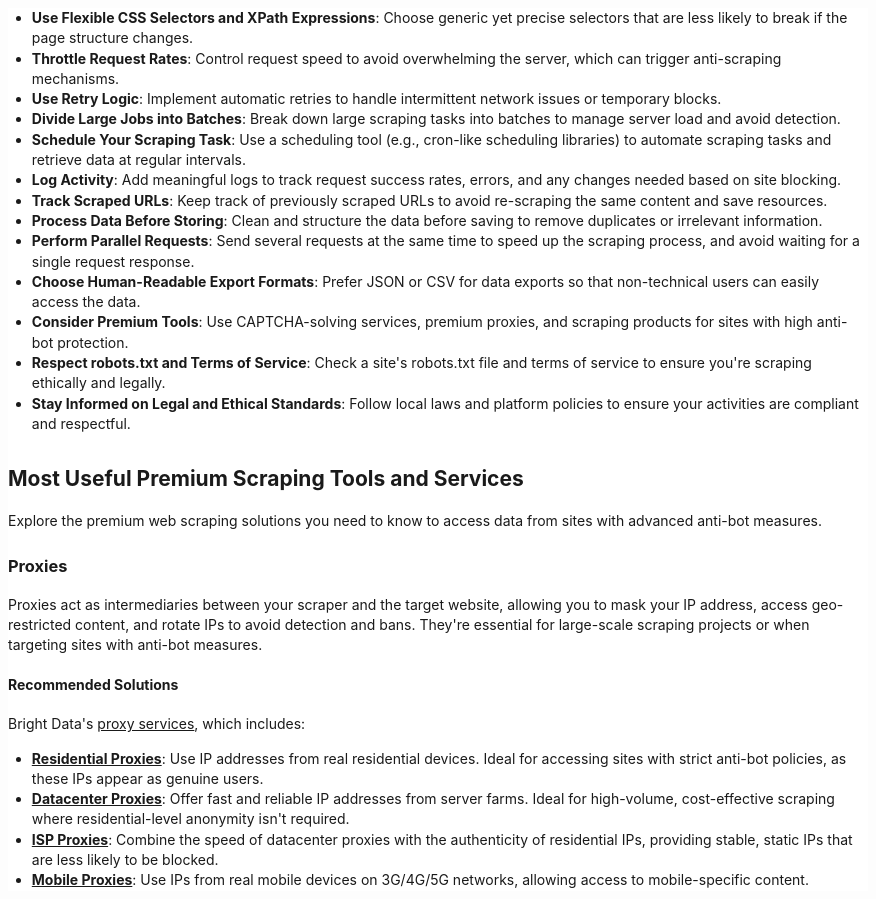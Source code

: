 - **Use Flexible CSS Selectors and XPath Expressions**: Choose generic yet precise selectors that are less likely to break if the page structure changes.
- **Throttle Request Rates**: Control request speed to avoid overwhelming the server, which can trigger anti-scraping mechanisms.
- **Use Retry Logic**: Implement automatic retries to handle intermittent network issues or temporary blocks.
- **Divide Large Jobs into Batches**: Break down large scraping tasks into batches to manage server load and avoid detection.
- **Schedule Your Scraping Task**: Use a scheduling tool (e.g., cron-like scheduling libraries) to automate scraping tasks and retrieve data at regular intervals.
- **Log Activity**: Add meaningful logs to track request success rates, errors, and any changes needed based on site blocking.
- **Track Scraped URLs**: Keep track of previously scraped URLs to avoid re-scraping the same content and save resources.
- **Process Data Before Storing**: Clean and structure the data before saving to remove duplicates or irrelevant information.
- **Perform Parallel Requests**: Send several requests at the same time to speed up the scraping process, and avoid waiting for a single request response.
- **Choose Human-Readable Export Formats**: Prefer JSON or CSV for data exports so that non-technical users can easily access the data.
- **Consider Premium Tools**: Use CAPTCHA-solving services, premium proxies, and scraping products for sites with high anti-bot protection.
- **Respect robots.txt and Terms of Service**: Check a site's robots.txt file and terms of service to ensure you're scraping ethically and legally.
- **Stay Informed on Legal and Ethical Standards**: Follow local laws and platform policies to ensure your activities are compliant and respectful.

## Most Useful Premium Scraping Tools and Services

Explore the premium web scraping solutions you need to know to access data from sites with advanced anti-bot measures.

### Proxies

Proxies act as intermediaries between your scraper and the target website, allowing you to mask your IP address, access geo-restricted content, and rotate IPs to avoid detection and bans. They're essential for large-scale scraping projects or when targeting sites with anti-bot measures.

#### Recommended Solutions

Bright Data's [proxy services](https://brightdata.com/proxy-types), which includes:

- [**Residential Proxies**](https://brightdata.com/proxy-types/residential-proxies): Use IP addresses from real residential devices. Ideal for accessing sites with strict anti-bot policies, as these IPs appear as genuine users.
- [**Datacenter Proxies**](https://brightdata.com/proxy-types/datacenter-proxies): Offer fast and reliable IP addresses from server farms. Ideal for high-volume, cost-effective scraping where residential-level anonymity isn't required.
- [**ISP Proxies**](https://brightdata.com/proxy-types/isp-proxies): Combine the speed of datacenter proxies with the authenticity of residential IPs, providing stable, static IPs that are less likely to be blocked.
- [**Mobile Proxies**](https://brightdata.com/proxy-types/mobile-proxies): Use IPs from real mobile devices on 3G/4G/5G networks, allowing access to mobile-specific content.
